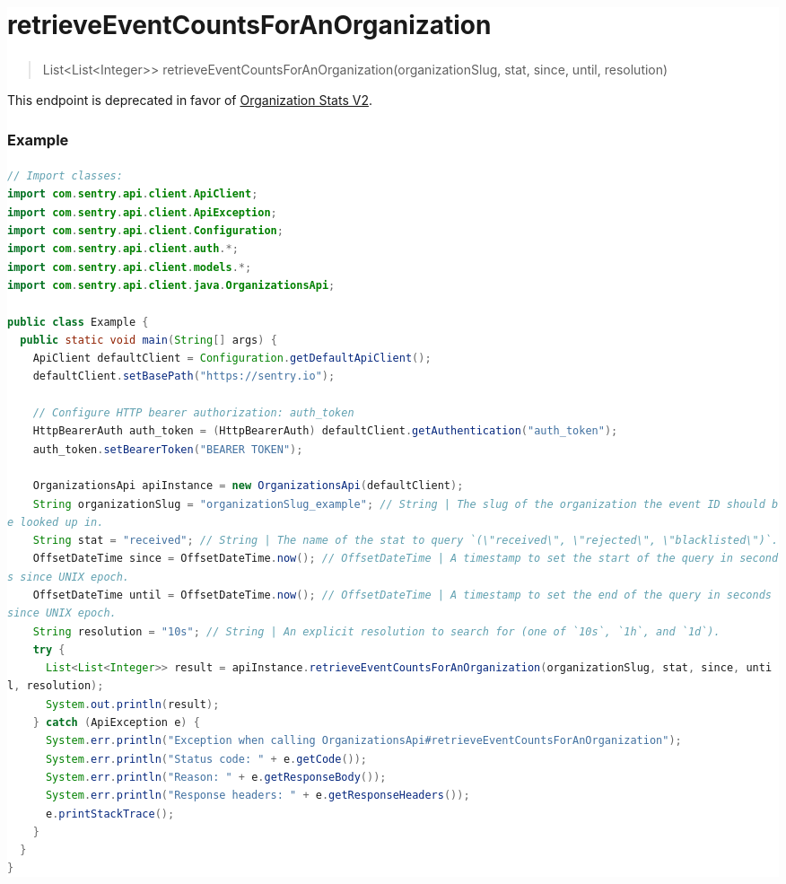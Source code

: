 <a id="retrieveEventCountsForAnOrganization"></a>
# **retrieveEventCountsForAnOrganization**
> List&lt;List&lt;Integer&gt;&gt; retrieveEventCountsForAnOrganization(organizationSlug, stat, since, until, resolution)



This endpoint is deprecated in favor of [Organization Stats V2](/api/organizations/retrieve-event-counts-for-an-organization-v2/).

### Example
```java
// Import classes:
import com.sentry.api.client.ApiClient;
import com.sentry.api.client.ApiException;
import com.sentry.api.client.Configuration;
import com.sentry.api.client.auth.*;
import com.sentry.api.client.models.*;
import com.sentry.api.client.java.OrganizationsApi;

public class Example {
  public static void main(String[] args) {
    ApiClient defaultClient = Configuration.getDefaultApiClient();
    defaultClient.setBasePath("https://sentry.io");
    
    // Configure HTTP bearer authorization: auth_token
    HttpBearerAuth auth_token = (HttpBearerAuth) defaultClient.getAuthentication("auth_token");
    auth_token.setBearerToken("BEARER TOKEN");

    OrganizationsApi apiInstance = new OrganizationsApi(defaultClient);
    String organizationSlug = "organizationSlug_example"; // String | The slug of the organization the event ID should be looked up in.
    String stat = "received"; // String | The name of the stat to query `(\"received\", \"rejected\", \"blacklisted\")`.
    OffsetDateTime since = OffsetDateTime.now(); // OffsetDateTime | A timestamp to set the start of the query in seconds since UNIX epoch.
    OffsetDateTime until = OffsetDateTime.now(); // OffsetDateTime | A timestamp to set the end of the query in seconds since UNIX epoch.
    String resolution = "10s"; // String | An explicit resolution to search for (one of `10s`, `1h`, and `1d`).
    try {
      List<List<Integer>> result = apiInstance.retrieveEventCountsForAnOrganization(organizationSlug, stat, since, until, resolution);
      System.out.println(result);
    } catch (ApiException e) {
      System.err.println("Exception when calling OrganizationsApi#retrieveEventCountsForAnOrganization");
      System.err.println("Status code: " + e.getCode());
      System.err.println("Reason: " + e.getResponseBody());
      System.err.println("Response headers: " + e.getResponseHeaders());
      e.printStackTrace();
    }
  }
}
```
